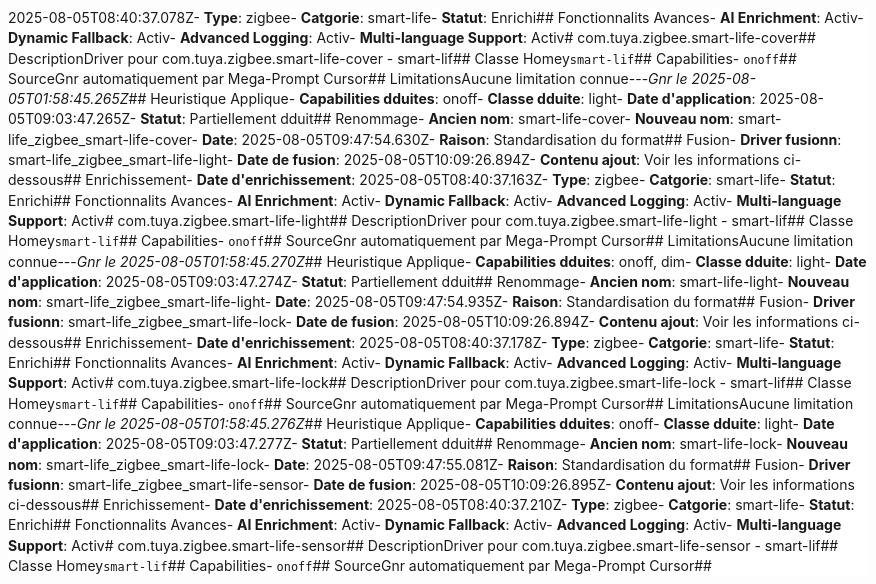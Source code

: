 2025-08-05T08:40:37.078Z- **Type**: zigbee- **Catgorie**: smart-life- **Statut**:  Enrichi##  Fonctionnalits Avances- **AI Enrichment**: Activ- **Dynamic Fallback**: Activ- **Advanced Logging**: Activ- **Multi-language Support**: Activ# com.tuya.zigbee.smart-life-cover## DescriptionDriver pour com.tuya.zigbee.smart-life-cover - smart-lif## Classe Homey`smart-lif`## Capabilities- `onoff`## SourceGnr automatiquement par Mega-Prompt Cursor## LimitationsAucune limitation connue---*Gnr le 2025-08-05T01:58:45.265Z*##  Heuristique Applique- **Capabilities dduites**: onoff- **Classe dduite**: light- **Date d'application**: 2025-08-05T09:03:47.265Z- **Statut**:  Partiellement dduit##  Renommage- **Ancien nom**: smart-life-cover- **Nouveau nom**: smart-life_zigbee_smart-life-cover- **Date**: 2025-08-05T09:47:54.630Z- **Raison**: Standardisation du format##  Fusion- **Driver fusionn**: smart-life_zigbee_smart-life-light- **Date de fusion**: 2025-08-05T10:09:26.894Z- **Contenu ajout**: Voir les informations ci-dessous##  Enrichissement- **Date d'enrichissement**: 2025-08-05T08:40:37.163Z- **Type**: zigbee- **Catgorie**: smart-life- **Statut**:  Enrichi##  Fonctionnalits Avances- **AI Enrichment**: Activ- **Dynamic Fallback**: Activ- **Advanced Logging**: Activ- **Multi-language Support**: Activ# com.tuya.zigbee.smart-life-light## DescriptionDriver pour com.tuya.zigbee.smart-life-light - smart-lif## Classe Homey`smart-lif`## Capabilities- `onoff`## SourceGnr automatiquement par Mega-Prompt Cursor## LimitationsAucune limitation connue---*Gnr le 2025-08-05T01:58:45.270Z*##  Heuristique Applique- **Capabilities dduites**: onoff, dim- **Classe dduite**: light- **Date d'application**: 2025-08-05T09:03:47.274Z- **Statut**:  Partiellement dduit##  Renommage- **Ancien nom**: smart-life-light- **Nouveau nom**: smart-life_zigbee_smart-life-light- **Date**: 2025-08-05T09:47:54.935Z- **Raison**: Standardisation du format##  Fusion- **Driver fusionn**: smart-life_zigbee_smart-life-lock- **Date de fusion**: 2025-08-05T10:09:26.894Z- **Contenu ajout**: Voir les informations ci-dessous##  Enrichissement- **Date d'enrichissement**: 2025-08-05T08:40:37.178Z- **Type**: zigbee- **Catgorie**: smart-life- **Statut**:  Enrichi##  Fonctionnalits Avances- **AI Enrichment**: Activ- **Dynamic Fallback**: Activ- **Advanced Logging**: Activ- **Multi-language Support**: Activ# com.tuya.zigbee.smart-life-lock## DescriptionDriver pour com.tuya.zigbee.smart-life-lock - smart-lif## Classe Homey`smart-lif`## Capabilities- `onoff`## SourceGnr automatiquement par Mega-Prompt Cursor## LimitationsAucune limitation connue---*Gnr le 2025-08-05T01:58:45.276Z*##  Heuristique Applique- **Capabilities dduites**: onoff- **Classe dduite**: light- **Date d'application**: 2025-08-05T09:03:47.277Z- **Statut**:  Partiellement dduit##  Renommage- **Ancien nom**: smart-life-lock- **Nouveau nom**: smart-life_zigbee_smart-life-lock- **Date**: 2025-08-05T09:47:55.081Z- **Raison**: Standardisation du format##  Fusion- **Driver fusionn**: smart-life_zigbee_smart-life-sensor- **Date de fusion**: 2025-08-05T10:09:26.895Z- **Contenu ajout**: Voir les informations ci-dessous##  Enrichissement- **Date d'enrichissement**: 2025-08-05T08:40:37.210Z- **Type**: zigbee- **Catgorie**: smart-life- **Statut**:  Enrichi##  Fonctionnalits Avances- **AI Enrichment**: Activ- **Dynamic Fallback**: Activ- **Advanced Logging**: Activ- **Multi-language Support**: Activ# com.tuya.zigbee.smart-life-sensor## DescriptionDriver pour com.tuya.zigbee.smart-life-sensor - smart-lif## Classe Homey`smart-lif`## Capabilities- `onoff`## SourceGnr automatiquement par Mega-Prompt Cursor##